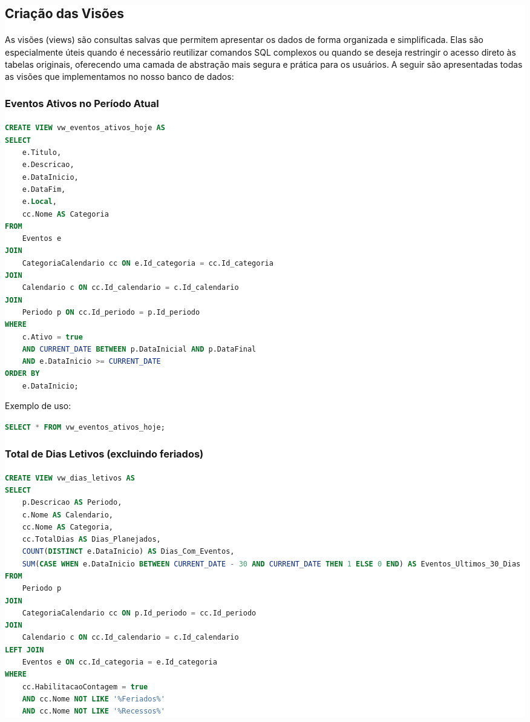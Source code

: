 ## Criação das Visões

As visões (views) são consultas salvas que permitem apresentar os dados de forma organizada e simplificada. Elas são especialmente úteis quando é necessário reutilizar comandos SQL complexos ou quando se deseja restringir o acesso direto às tabelas originais, oferecendo uma camada de abstração mais segura e prática para os usuários. A seguir são apresentadas todas as visões que implementamos no nosso banco de dados:

### Eventos Ativos no Período Atual

```sql
CREATE VIEW vw_eventos_ativos_hoje AS
SELECT 
    e.Titulo,
    e.Descricao,
    e.DataInicio,
    e.DataFim,
    e.Local,
    cc.Nome AS Categoria
FROM 
    Eventos e
JOIN 
    CategoriaCalendario cc ON e.Id_categoria = cc.Id_categoria
JOIN 
    Calendario c ON cc.Id_calendario = c.Id_calendario
JOIN 
    Periodo p ON cc.Id_periodo = p.Id_periodo
WHERE 
    c.Ativo = true
    AND CURRENT_DATE BETWEEN p.DataInicial AND p.DataFinal
    AND e.DataInicio >= CURRENT_DATE
ORDER BY 
    e.DataInicio;
```

Exemplo de uso:

```sql
SELECT * FROM vw_eventos_ativos_hoje; 
```

### Total de Dias Letivos (excluindo feriados)

```sql
CREATE VIEW vw_dias_letivos AS
SELECT 
    p.Descricao AS Periodo,
    c.Nome AS Calendario,
    cc.Nome AS Categoria,
    cc.TotalDias AS Dias_Planejados,
    COUNT(DISTINCT e.DataInicio) AS Dias_Com_Eventos,
    SUM(CASE WHEN e.DataInicio BETWEEN CURRENT_DATE - 30 AND CURRENT_DATE THEN 1 ELSE 0 END) AS Eventos_Ultimos_30_Dias
FROM 
    Periodo p
JOIN 
    CategoriaCalendario cc ON p.Id_periodo = cc.Id_periodo
JOIN 
    Calendario c ON cc.Id_calendario = c.Id_calendario
LEFT JOIN 
    Eventos e ON cc.Id_categoria = e.Id_categoria
WHERE 
    cc.HabilitacaoContagem = true
    AND cc.Nome NOT LIKE '%Feriados%'
    AND cc.Nome NOT LIKE '%Recessos%'
```